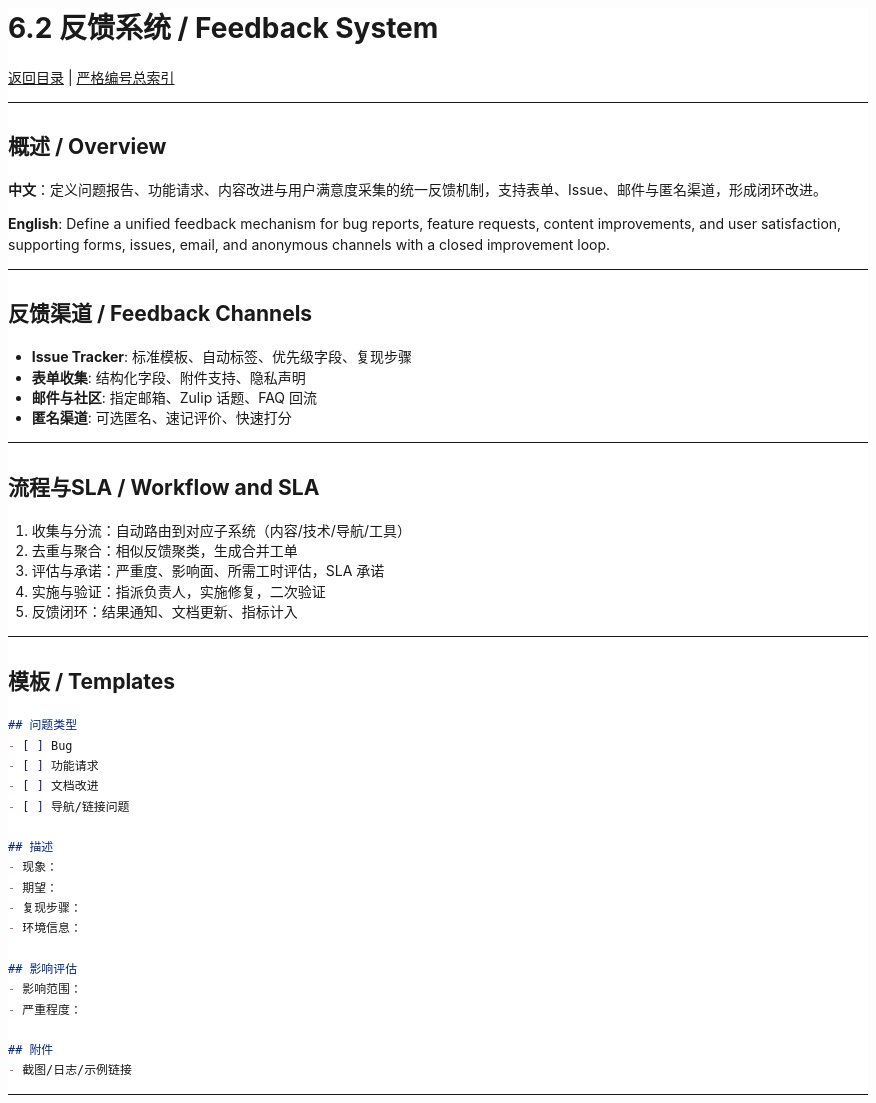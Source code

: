 # 6.2 反馈系统 / Feedback System

[返回目录](../README.md) | [严格编号总索引](../INDEX.md)

---

## 概述 / Overview

**中文**：定义问题报告、功能请求、内容改进与用户满意度采集的统一反馈机制，支持表单、Issue、邮件与匿名渠道，形成闭环改进。

**English**: Define a unified feedback mechanism for bug reports, feature requests, content improvements, and user satisfaction, supporting forms, issues, email, and anonymous channels with a closed improvement loop.

---

## 反馈渠道 / Feedback Channels

- **Issue Tracker**: 标准模板、自动标签、优先级字段、复现步骤
- **表单收集**: 结构化字段、附件支持、隐私声明
- **邮件与社区**: 指定邮箱、Zulip 话题、FAQ 回流
- **匿名渠道**: 可选匿名、速记评价、快速打分

---

## 流程与SLA / Workflow and SLA

1. 收集与分流：自动路由到对应子系统（内容/技术/导航/工具）
2. 去重与聚合：相似反馈聚类，生成合并工单
3. 评估与承诺：严重度、影响面、所需工时评估，SLA 承诺
4. 实施与验证：指派负责人，实施修复，二次验证
5. 反馈闭环：结果通知、文档更新、指标计入

---

## 模板 / Templates

```markdown
## 问题类型
- [ ] Bug
- [ ] 功能请求
- [ ] 文档改进
- [ ] 导航/链接问题

## 描述
- 现象：
- 期望：
- 复现步骤：
- 环境信息：

## 影响评估
- 影响范围：
- 严重程度：

## 附件
- 截图/日志/示例链接
```

---